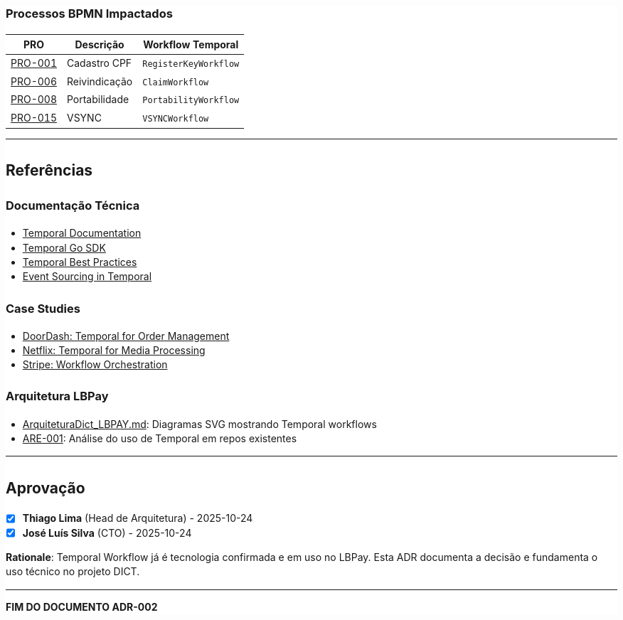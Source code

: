 ### Processos BPMN Impactados

| PRO | Descrição | Workflow Temporal |
|-----|-----------|-------------------|
| [PRO-001](../04_Processos/PRO-001_Processos_BPMN.md#pro-001) | Cadastro CPF | `RegisterKeyWorkflow` |
| [PRO-006](../04_Processos/PRO-001_Processos_BPMN.md#pro-006) | Reivindicação | `ClaimWorkflow` |
| [PRO-008](../04_Processos/PRO-001_Processos_BPMN.md#pro-008) | Portabilidade | `PortabilityWorkflow` |
| [PRO-015](../04_Processos/PRO-001_Processos_BPMN.md#pro-015) | VSYNC | `VSYNCWorkflow` |

---

## Referências

### Documentação Técnica

- [Temporal Documentation](https://docs.temporal.io/)
- [Temporal Go SDK](https://github.com/temporalio/sdk-go)
- [Temporal Best Practices](https://docs.temporal.io/dev-guide/go/best-practices)
- [Event Sourcing in Temporal](https://docs.temporal.io/concepts/what-is-event-sourcing)

### Case Studies

- [DoorDash: Temporal for Order Management](https://doordash.engineering/2020/08/14/workflows-cadence-event-driven-processing/)
- [Netflix: Temporal for Media Processing](https://netflixtechblog.com/distributed-workflow-patterns-with-temporal-1a5e5e3d6c9e)
- [Stripe: Workflow Orchestration](https://stripe.com/blog/workflow-automation)

### Arquitetura LBPay

- [ArquiteturaDict_LBPAY.md](../../Docs_iniciais/ArquiteturaDict_LBPAY.md): Diagramas SVG mostrando Temporal workflows
- [ARE-001](./ARE-001_Analise_Repositorios_Existentes.md): Análise do uso de Temporal em repos existentes

---

## Aprovação

- [x] **Thiago Lima** (Head de Arquitetura) - 2025-10-24
- [x] **José Luís Silva** (CTO) - 2025-10-24

**Rationale**: Temporal Workflow já é tecnologia confirmada e em uso no LBPay. Esta ADR documenta a decisão e fundamenta o uso técnico no projeto DICT.

---

**FIM DO DOCUMENTO ADR-002**
